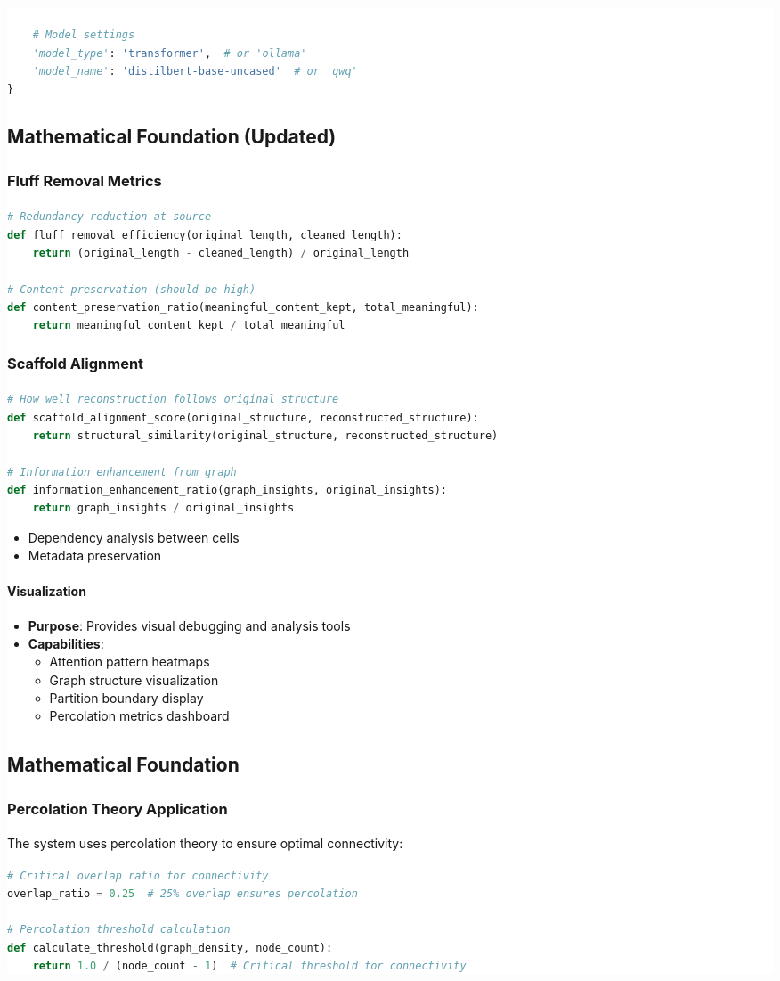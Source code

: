 ```python
    
    # Model settings
    'model_type': 'transformer',  # or 'ollama'
    'model_name': 'distilbert-base-uncased'  # or 'qwq'
}
```

## Mathematical Foundation (Updated)

### Fluff Removal Metrics
```python
# Redundancy reduction at source
def fluff_removal_efficiency(original_length, cleaned_length):
    return (original_length - cleaned_length) / original_length

# Content preservation (should be high)
def content_preservation_ratio(meaningful_content_kept, total_meaningful):
    return meaningful_content_kept / total_meaningful
```

### Scaffold Alignment
```python
# How well reconstruction follows original structure
def scaffold_alignment_score(original_structure, reconstructed_structure):
    return structural_similarity(original_structure, reconstructed_structure)

# Information enhancement from graph
def information_enhancement_ratio(graph_insights, original_insights):
    return graph_insights / original_insights
```
  - Dependency analysis between cells
  - Metadata preservation

#### Visualization
- **Purpose**: Provides visual debugging and analysis tools
- **Capabilities**:
  - Attention pattern heatmaps
  - Graph structure visualization
  - Partition boundary display
  - Percolation metrics dashboard

## Mathematical Foundation

### Percolation Theory Application

The system uses percolation theory to ensure optimal connectivity:

```python
# Critical overlap ratio for connectivity
overlap_ratio = 0.25  # 25% overlap ensures percolation

# Percolation threshold calculation
def calculate_threshold(graph_density, node_count):
    return 1.0 / (node_count - 1)  # Critical threshold for connectivity
```
